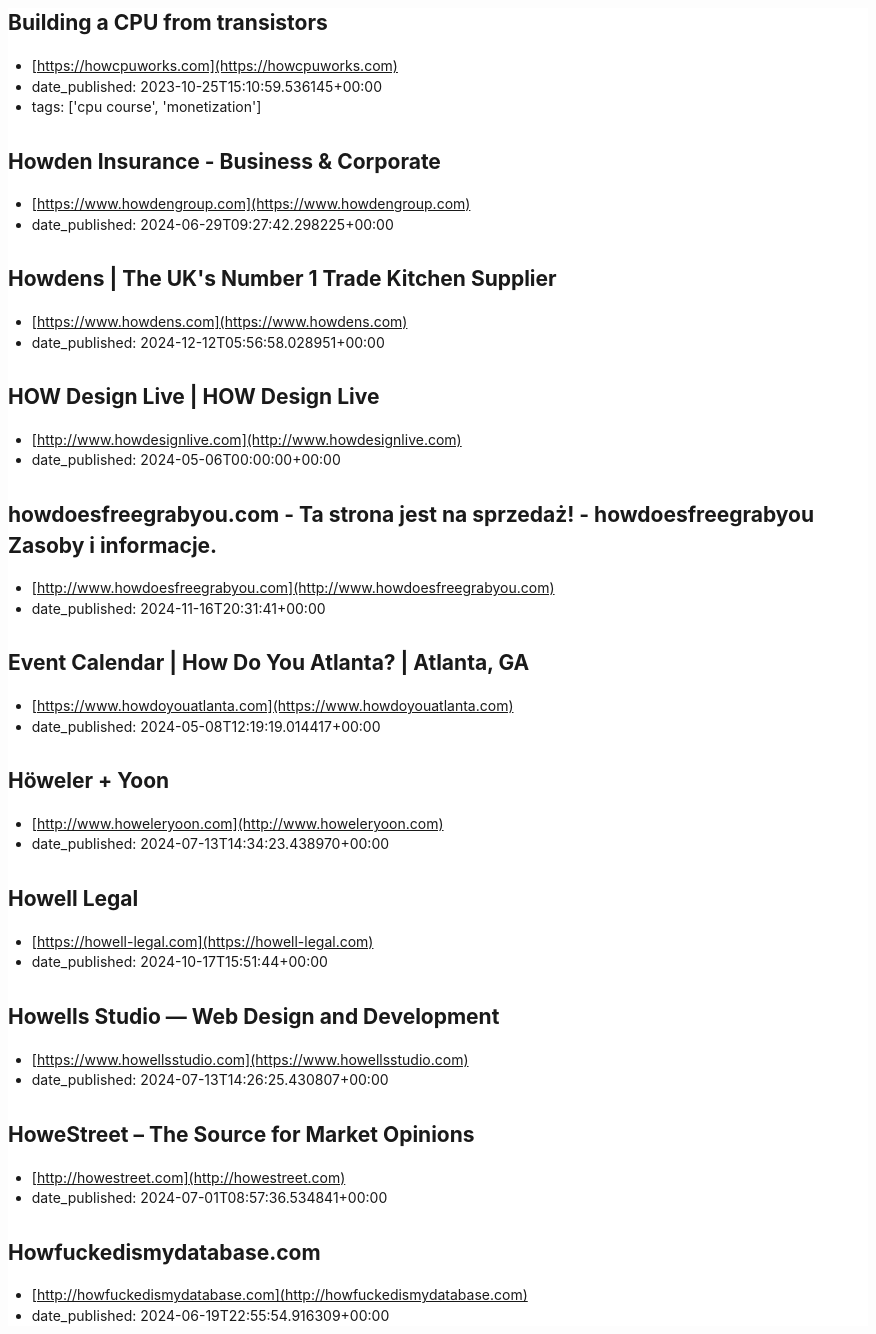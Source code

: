  ## Building a CPU from transistors
 - [https://howcpuworks.com](https://howcpuworks.com)
 - date_published: 2023-10-25T15:10:59.536145+00:00
 - tags: ['cpu course', 'monetization']

 ## Howden Insurance - Business & Corporate
 - [https://www.howdengroup.com](https://www.howdengroup.com)
 - date_published: 2024-06-29T09:27:42.298225+00:00

 ## Howdens | The UK's Number 1 Trade Kitchen Supplier
 - [https://www.howdens.com](https://www.howdens.com)
 - date_published: 2024-12-12T05:56:58.028951+00:00

 ## HOW Design Live | HOW Design Live
 - [http://www.howdesignlive.com](http://www.howdesignlive.com)
 - date_published: 2024-05-06T00:00:00+00:00

 ## howdoesfreegrabyou.com - Ta strona jest na sprzedaż! - howdoesfreegrabyou Zasoby i informacje.
 - [http://www.howdoesfreegrabyou.com](http://www.howdoesfreegrabyou.com)
 - date_published: 2024-11-16T20:31:41+00:00

 ## Event Calendar | How Do You Atlanta? | Atlanta, GA
 - [https://www.howdoyouatlanta.com](https://www.howdoyouatlanta.com)
 - date_published: 2024-05-08T12:19:19.014417+00:00

 ## Höweler + Yoon
 - [http://www.howeleryoon.com](http://www.howeleryoon.com)
 - date_published: 2024-07-13T14:34:23.438970+00:00

 ## Howell Legal
 - [https://howell-legal.com](https://howell-legal.com)
 - date_published: 2024-10-17T15:51:44+00:00

 ## Howells Studio — Web Design and Development
 - [https://www.howellsstudio.com](https://www.howellsstudio.com)
 - date_published: 2024-07-13T14:26:25.430807+00:00

 ## HoweStreet – The Source for Market Opinions
 - [http://howestreet.com](http://howestreet.com)
 - date_published: 2024-07-01T08:57:36.534841+00:00

 ## Howfuckedismydatabase.com
 - [http://howfuckedismydatabase.com](http://howfuckedismydatabase.com)
 - date_published: 2024-06-19T22:55:54.916309+00:00
